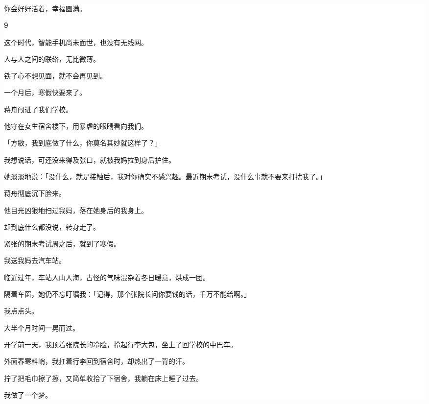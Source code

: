 
你会好好活着，幸福圆满。


9


这个时代，智能手机尚未面世，也没有无线网。


人与人之间的联络，无比微薄。


铁了心不想见面，就不会再见到。


一个月后，寒假快要来了。


蒋舟闯进了我们学校。


他守在女生宿舍楼下，用暴虐的眼睛看向我们。


「方敏，我到底做了什么，你莫名其妙就这样了？」


我想说话，可还没来得及张口，就被我妈拉到身后护住。


她淡淡地说：「没什么，就是接触后，我对你确实不感兴趣。最近期末考试，没什么事就不要来打扰我了。」


蒋舟彻底沉下脸来。


他目光凶狠地扫过我妈，落在她身后的我身上。


却到底什么都没说，转身走了。


紧张的期末考试周之后，就到了寒假。


我送我妈去汽车站。


临近过年，车站人山人海，古怪的气味混杂着冬日暖意，烘成一团。


隔着车窗，她仍不忘叮嘱我：「记得，那个张院长问你要钱的话，千万不能给啊。」


我点点头。


大半个月时间一晃而过。


开学前一天，我顶着张院长的冷脸，拎起行李大包，坐上了回学校的中巴车。


外面春寒料峭，我扛着行李回到宿舍时，却热出了一背的汗。


拧了把毛巾擦了擦，又简单收拾了下宿舍，我躺在床上睡了过去。


我做了一个梦。

